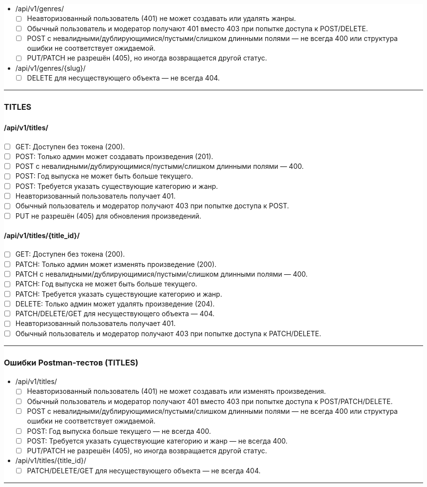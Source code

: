 - /api/v1/genres/
  - [ ] Неавторизованный пользователь (401) не может создавать или удалять жанры.
  - [ ] Обычный пользователь и модератор получают 401 вместо 403 при попытке доступа к POST/DELETE.
  - [ ] POST с невалидными/дублирующимися/пустыми/слишком длинными полями — не всегда 400 или структура ошибки не соответствует ожидаемой.
  - [ ] PUT/PATCH не разрешён (405), но иногда возвращается другой статус.

- /api/v1/genres/{slug}/
  - [ ] DELETE для несуществующего объекта — не всегда 404.

---

### TITLES
#### /api/v1/titles/
- [ ] GET: Доступен без токена (200).
- [ ] POST: Только админ может создавать произведения (201).
- [ ] POST с невалидными/дублирующимися/пустыми/слишком длинными полями — 400.
- [ ] POST: Год выпуска не может быть больше текущего.
- [ ] POST: Требуется указать существующие категорию и жанр.
- [ ] Неавторизованный пользователь получает 401.
- [ ] Обычный пользователь и модератор получают 403 при попытке доступа к POST.
- [ ] PUT не разрешён (405) для обновления произведений.

#### /api/v1/titles/{title_id}/
- [ ] GET: Доступен без токена (200).
- [ ] PATCH: Только админ может изменять произведение (200).
- [ ] PATCH с невалидными/дублирующимися/пустыми/слишком длинными полями — 400.
- [ ] PATCH: Год выпуска не может быть больше текущего.
- [ ] PATCH: Требуется указать существующие категорию и жанр.
- [ ] DELETE: Только админ может удалять произведение (204).
- [ ] PATCH/DELETE/GET для несуществующего объекта — 404.
- [ ] Неавторизованный пользователь получает 401.
- [ ] Обычный пользователь и модератор получают 403 при попытке доступа к PATCH/DELETE.

---

### Ошибки Postman-тестов (TITLES)

- /api/v1/titles/
  - [ ] Неавторизованный пользователь (401) не может создавать или изменять произведения.
  - [ ] Обычный пользователь и модератор получают 401 вместо 403 при попытке доступа к POST/PATCH/DELETE.
  - [ ] POST с невалидными/дублирующимися/пустыми/слишком длинными полями — не всегда 400 или структура ошибки не соответствует ожидаемой.
  - [ ] POST: Год выпуска больше текущего — не всегда 400.
  - [ ] POST: Требуется указать существующие категорию и жанр — не всегда 400.
  - [ ] PUT/PATCH не разрешён (405), но иногда возвращается другой статус.

- /api/v1/titles/{title_id}/
  - [ ] PATCH/DELETE/GET для несуществующего объекта — не всегда 404.

---
